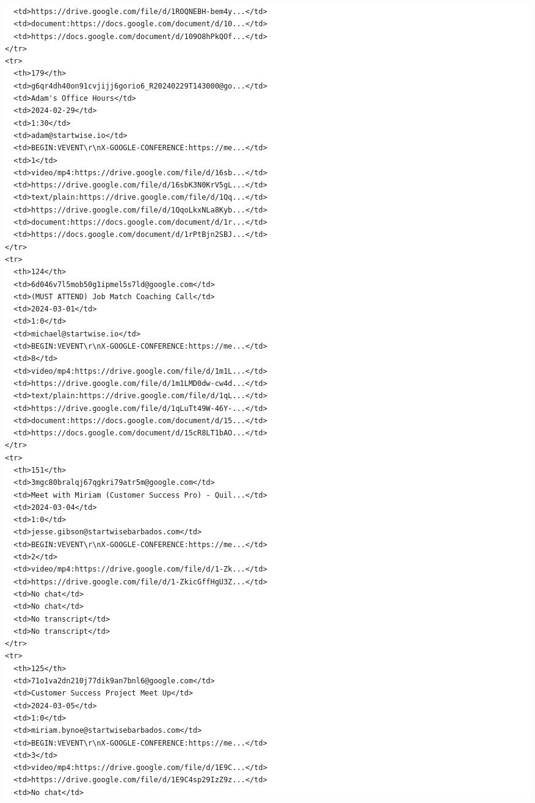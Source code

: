       <td>https://drive.google.com/file/d/1ROQNEBH-bem4y...</td>
      <td>document:https://docs.google.com/document/d/10...</td>
      <td>https://docs.google.com/document/d/109O8hPkQOf...</td>
    </tr>
    <tr>
      <th>179</th>
      <td>g6qr4dh40on91cvjijj6gorio6_R20240229T143000@go...</td>
      <td>Adam's Office Hours</td>
      <td>2024-02-29</td>
      <td>1:30</td>
      <td>adam@startwise.io</td>
      <td>BEGIN:VEVENT\r\nX-GOOGLE-CONFERENCE:https://me...</td>
      <td>1</td>
      <td>video/mp4:https://drive.google.com/file/d/16sb...</td>
      <td>https://drive.google.com/file/d/16sbK3N0KrV5gL...</td>
      <td>text/plain:https://drive.google.com/file/d/1Qq...</td>
      <td>https://drive.google.com/file/d/1QqoLkxNLa8Kyb...</td>
      <td>document:https://docs.google.com/document/d/1r...</td>
      <td>https://docs.google.com/document/d/1rPtBjn2SBJ...</td>
    </tr>
    <tr>
      <th>124</th>
      <td>6d046v7l5mob50g1ipmel5s7ld@google.com</td>
      <td>(MUST ATTEND) Job Match Coaching Call</td>
      <td>2024-03-01</td>
      <td>1:0</td>
      <td>michael@startwise.io</td>
      <td>BEGIN:VEVENT\r\nX-GOOGLE-CONFERENCE:https://me...</td>
      <td>8</td>
      <td>video/mp4:https://drive.google.com/file/d/1m1L...</td>
      <td>https://drive.google.com/file/d/1m1LMD0dw-cw4d...</td>
      <td>text/plain:https://drive.google.com/file/d/1qL...</td>
      <td>https://drive.google.com/file/d/1qLuTt49W-46Y-...</td>
      <td>document:https://docs.google.com/document/d/15...</td>
      <td>https://docs.google.com/document/d/15cR8LT1bAO...</td>
    </tr>
    <tr>
      <th>151</th>
      <td>3mgc80bralqj67qgkri79atr5m@google.com</td>
      <td>Meet with Miriam (Customer Success Pro) - Quil...</td>
      <td>2024-03-04</td>
      <td>1:0</td>
      <td>jesse.gibson@startwisebarbados.com</td>
      <td>BEGIN:VEVENT\r\nX-GOOGLE-CONFERENCE:https://me...</td>
      <td>2</td>
      <td>video/mp4:https://drive.google.com/file/d/1-Zk...</td>
      <td>https://drive.google.com/file/d/1-ZkicGffHgU3Z...</td>
      <td>No chat</td>
      <td>No chat</td>
      <td>No transcript</td>
      <td>No transcript</td>
    </tr>
    <tr>
      <th>125</th>
      <td>71o1va2dn210j77dik9an7bnl6@google.com</td>
      <td>Customer Success Project Meet Up</td>
      <td>2024-03-05</td>
      <td>1:0</td>
      <td>miriam.bynoe@startwisebarbados.com</td>
      <td>BEGIN:VEVENT\r\nX-GOOGLE-CONFERENCE:https://me...</td>
      <td>3</td>
      <td>video/mp4:https://drive.google.com/file/d/1E9C...</td>
      <td>https://drive.google.com/file/d/1E9C4sp29IzZ9z...</td>
      <td>No chat</td>